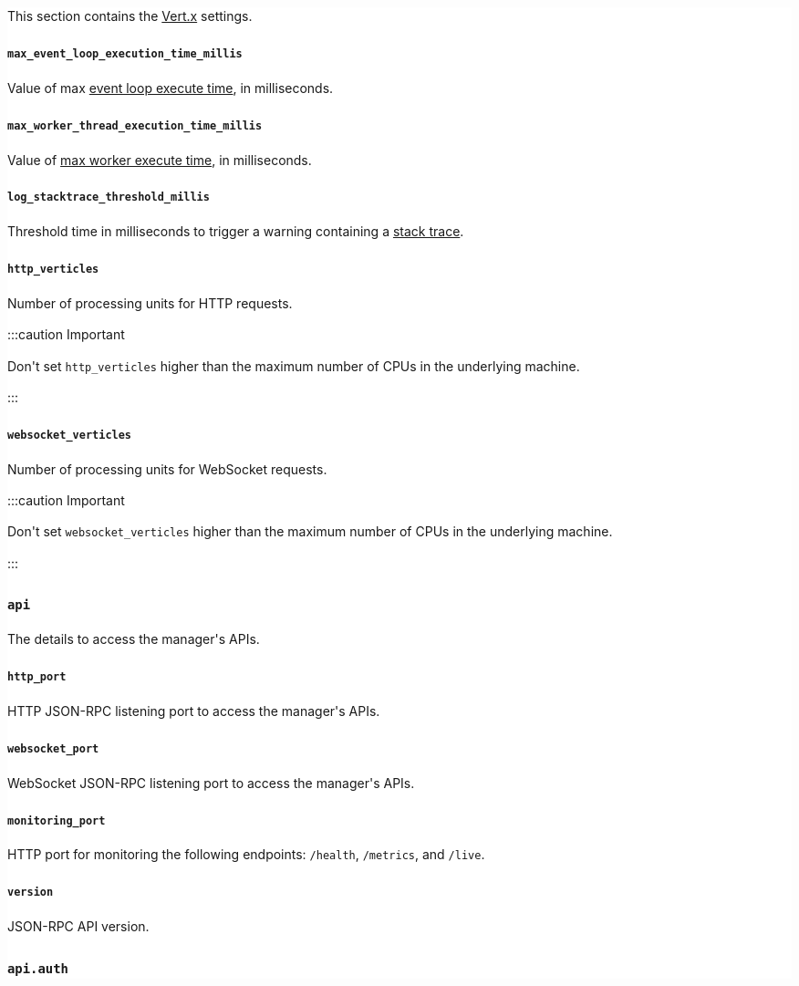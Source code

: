 This section contains the [Vert.x](https://vertx.io/docs/) settings.

#### `max_event_loop_execution_time_millis`

Value of max [event loop execute time](https://vertx.io/docs/apidocs/io/vertx/core/VertxOptions.html#setMaxEventLoopExecuteTime-long-), in milliseconds.

#### `max_worker_thread_execution_time_millis`

Value of [max worker execute time](https://vertx.io/docs/apidocs/io/vertx/core/VertxOptions.html#setMaxWorkerExecuteTime-long-), in milliseconds.

#### `log_stacktrace_threshold_millis`

Threshold time in milliseconds to trigger a warning containing a [stack trace](https://vertx.io/docs/apidocs/io/vertx/core/VertxOptions.html#setWarningExceptionTime-long-).

#### `http_verticles`

Number of processing units for HTTP requests.

:::caution Important

Don't set `http_verticles` higher than the maximum number of CPUs in the underlying machine.

:::

#### `websocket_verticles`

Number of processing units for WebSocket requests.

:::caution Important

Don't set `websocket_verticles` higher than the maximum number of CPUs in the underlying machine.

:::

### `api`

The details to access the manager's APIs.

#### `http_port`

HTTP JSON-RPC listening port to access the manager's APIs.

#### `websocket_port`

WebSocket JSON-RPC listening port to access the manager's APIs.

#### `monitoring_port`

HTTP port for monitoring the following endpoints: `/health`, `/metrics`, and `/live`.

#### `version`

JSON-RPC API version.

### `api.auth`
